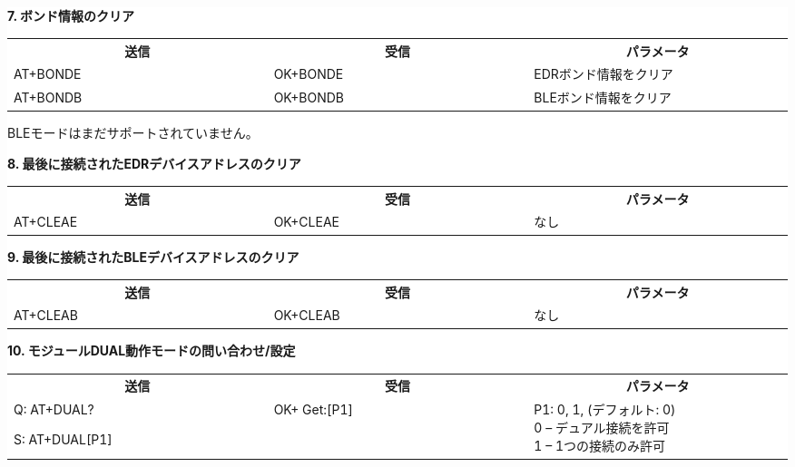 **7. ボンド情報のクリア**

<table>
<tr>
<th>送信</th>
<th>受信</th>
<th>パラメータ</th>
</tr>
<tr>
<td width="300">AT+BONDE</td>
<td width="300">OK+BONDE</td>
<td width="300">EDRボンド情報をクリア</td>
</tr>
<tr>
<td width="300">AT+BONDB</td>
<td width="300">OK+BONDB</td>
<td width="300">BLEボンド情報をクリア</td>
</tr>
</table>

BLEモードはまだサポートされていません。

**8. 最後に接続されたEDRデバイスアドレスのクリア**

<table>
<tr>
<th>送信</th>
<th>受信</th>
<th>パラメータ</th>
</tr>
<tr>
<td width="300">AT+CLEAE</td>
<td width="300">OK+CLEAE</td>
<td width="300">なし</td>
</tr>
</table>

**9. 最後に接続されたBLEデバイスアドレスのクリア**

<table>
<tr>
<th>送信</th>
<th>受信</th>
<th>パラメータ</th>
</tr>
<tr>
<td width="300">AT+CLEAB</td>
<td width="300">OK+CLEAB</td>
<td width="300">なし</td>
</tr>
</table>

**10. モジュールDUAL動作モードの問い合わせ/設定**

<table>
<tr>
<th>送信</th>
<th>受信</th>
<th>パラメータ</th>
</tr>
<tr>
<td width="300">Q: AT+DUAL?</td>
<td width="300">OK+ Get:[P1]</td>
<td rowspan="2" width="300">P1: 0, 1, (デフォルト: 0)<br/>0 – デュアル接続を許可<br/>1 – 1つの接続のみ許可</td>
</tr>
<tr>
<td width="300">S: AT+DUAL[P1]</td>